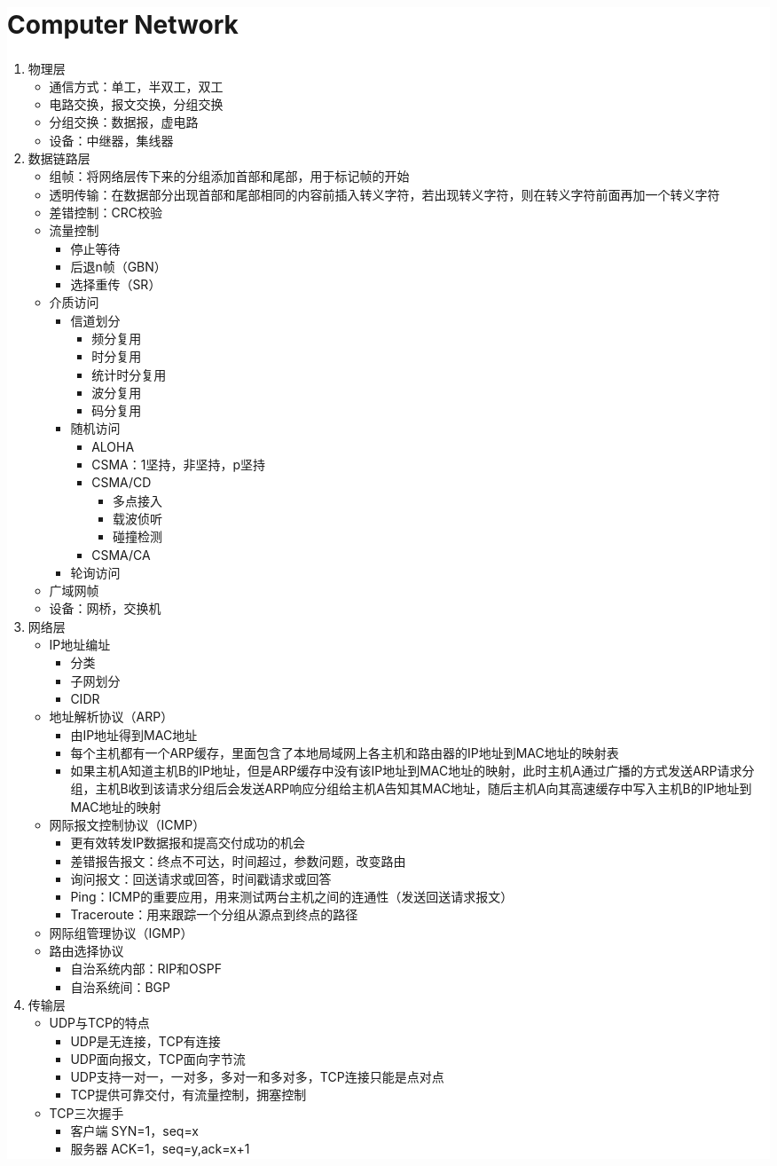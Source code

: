 # Computer Network

1. 物理层
	* 通信方式：单工，半双工，双工
	* 电路交换，报文交换，分组交换
	* 分组交换：数据报，虚电路
	* 设备：中继器，集线器 
2. 数据链路层
	* 组帧：将网络层传下来的分组添加首部和尾部，用于标记帧的开始
	* 透明传输：在数据部分出现首部和尾部相同的内容前插入转义字符，若出现转义字符，则在转义字符前面再加一个转义字符
	* 差错控制：CRC校验
	* 流量控制
		* 停止等待
		* 后退n帧（GBN）
		* 选择重传（SR）
	* 介质访问
		* 信道划分
			* 频分复用
			* 时分复用
			* 统计时分复用
			* 波分复用
			* 码分复用
		* 随机访问
			* ALOHA
			* CSMA：1坚持，非坚持，p坚持
			* CSMA/CD
				* 多点接入
				* 载波侦听
				* 碰撞检测
			* CSMA/CA
		* 轮询访问
	* 广域网帧
	* 设备：网桥，交换机
3. 网络层
	* IP地址编址
		* 分类
		* 子网划分
		* CIDR
	* 地址解析协议（ARP）
		* 由IP地址得到MAC地址
		* 每个主机都有一个ARP缓存，里面包含了本地局域网上各主机和路由器的IP地址到MAC地址的映射表
		* 如果主机A知道主机B的IP地址，但是ARP缓存中没有该IP地址到MAC地址的映射，此时主机A通过广播的方式发送ARP请求分组，主机B收到该请求分组后会发送ARP响应分组给主机A告知其MAC地址，随后主机A向其高速缓存中写入主机B的IP地址到MAC地址的映射
	* 网际报文控制协议（ICMP）
		* 更有效转发IP数据报和提高交付成功的机会
		* 差错报告报文：终点不可达，时间超过，参数问题，改变路由
		* 询问报文：回送请求或回答，时间戳请求或回答
		* Ping：ICMP的重要应用，用来测试两台主机之间的连通性（发送回送请求报文）
		* Traceroute：用来跟踪一个分组从源点到终点的路径
	* 网际组管理协议（IGMP）
	* 路由选择协议
		* 自治系统内部：RIP和OSPF
		* 自治系统间：BGP
4. 传输层
	* UDP与TCP的特点
		* UDP是无连接，TCP有连接
		* UDP面向报文，TCP面向字节流
		* UDP支持一对一，一对多，多对一和多对多，TCP连接只能是点对点
		* TCP提供可靠交付，有流量控制，拥塞控制
	* TCP三次握手
		* 客户端 SYN=1，seq=x
		* 服务器 ACK=1，seq=y,ack=x+1